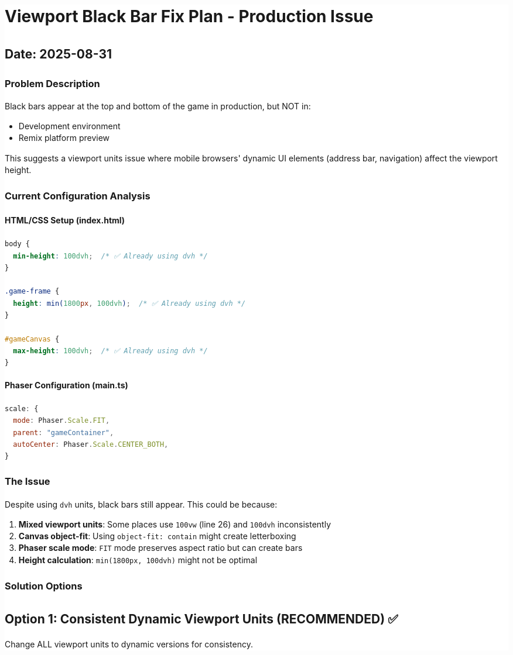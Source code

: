 # Viewport Black Bar Fix Plan - Production Issue
## Date: 2025-08-31

### Problem Description
Black bars appear at the top and bottom of the game in production, but NOT in:
- Development environment
- Remix platform preview

This suggests a viewport units issue where mobile browsers' dynamic UI elements (address bar, navigation) affect the viewport height.

### Current Configuration Analysis

#### HTML/CSS Setup (index.html)
```css
body {
  min-height: 100dvh;  /* ✅ Already using dvh */
}

.game-frame {
  height: min(1800px, 100dvh);  /* ✅ Already using dvh */
}

#gameCanvas {
  max-height: 100dvh;  /* ✅ Already using dvh */
}
```

#### Phaser Configuration (main.ts)
```javascript
scale: {
  mode: Phaser.Scale.FIT,
  parent: "gameContainer",
  autoCenter: Phaser.Scale.CENTER_BOTH,
}
```

### The Issue

Despite using `dvh` units, black bars still appear. This could be because:

1. **Mixed viewport units**: Some places use `100vw` (line 26) and `100dvh` inconsistently
2. **Canvas object-fit**: Using `object-fit: contain` might create letterboxing
3. **Phaser scale mode**: `FIT` mode preserves aspect ratio but can create bars
4. **Height calculation**: `min(1800px, 100dvh)` might not be optimal

### Solution Options

## Option 1: Consistent Dynamic Viewport Units (RECOMMENDED) ✅
Change ALL viewport units to dynamic versions for consistency.
